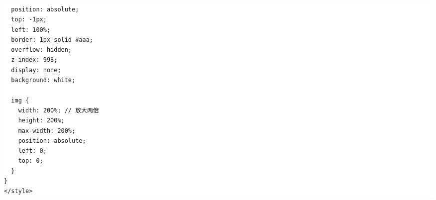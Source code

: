 ```vue
  position: absolute;
  top: -1px;
  left: 100%;
  border: 1px solid #aaa;
  overflow: hidden;
  z-index: 998;
  display: none;
  background: white;

  img {
    width: 200%; // 放大两倍
    height: 200%;
    max-width: 200%;
    position: absolute;
    left: 0;
    top: 0;
  }
}
</style>
```
